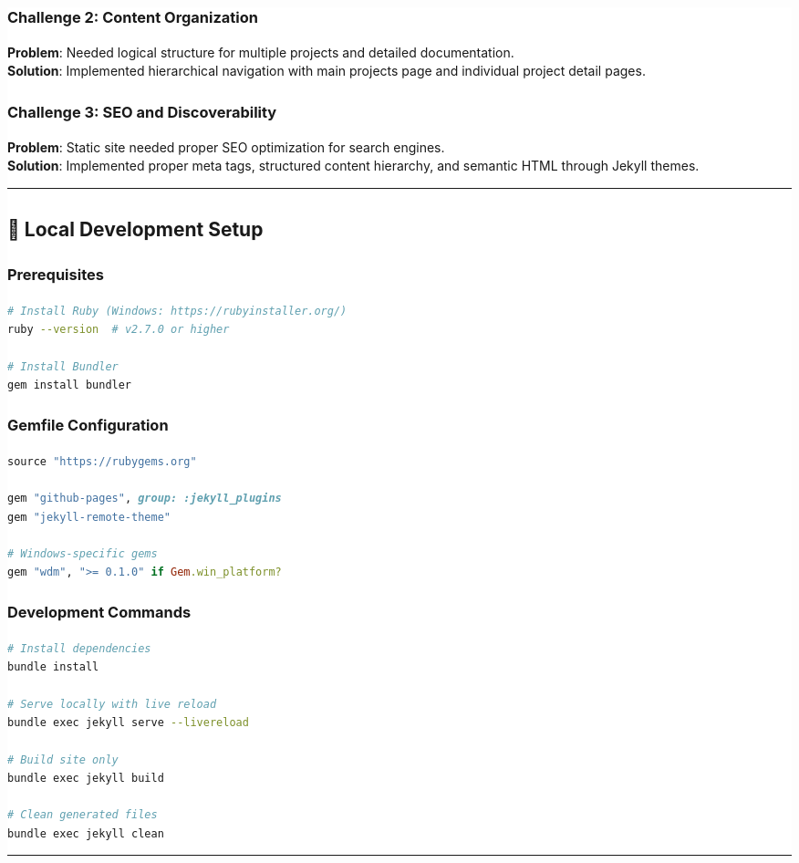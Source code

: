 ### Challenge 2: Content Organization
**Problem**: Needed logical structure for multiple projects and detailed documentation.  
**Solution**: Implemented hierarchical navigation with main projects page and individual project detail pages.

### Challenge 3: SEO and Discoverability
**Problem**: Static site needed proper SEO optimization for search engines.  
**Solution**: Implemented proper meta tags, structured content hierarchy, and semantic HTML through Jekyll themes.

---

## 🔧 Local Development Setup

### Prerequisites
```bash
# Install Ruby (Windows: https://rubyinstaller.org/)
ruby --version  # v2.7.0 or higher

# Install Bundler
gem install bundler
```

### Gemfile Configuration
```ruby
source "https://rubygems.org"

gem "github-pages", group: :jekyll_plugins
gem "jekyll-remote-theme"

# Windows-specific gems
gem "wdm", ">= 0.1.0" if Gem.win_platform?
```

### Development Commands
```bash
# Install dependencies
bundle install

# Serve locally with live reload
bundle exec jekyll serve --livereload

# Build site only
bundle exec jekyll build

# Clean generated files
bundle exec jekyll clean
```

---

